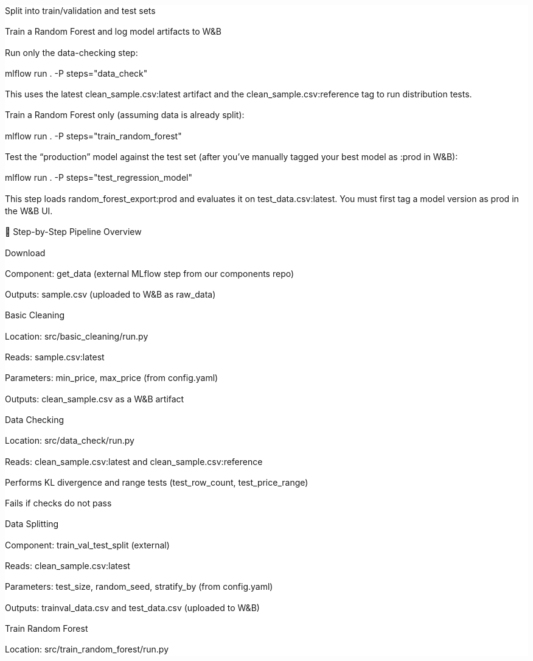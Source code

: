 Split into train/validation and test sets

Train a Random Forest and log model artifacts to W&B

Run only the data-checking step:

mlflow run . -P steps="data_check"

This uses the latest clean_sample.csv:latest artifact and the clean_sample.csv:reference tag to run distribution tests.

Train a Random Forest only (assuming data is already split):

mlflow run . -P steps="train_random_forest"

Test the “production” model against the test set (after you’ve manually tagged your best model as :prod in W&B):

mlflow run . -P steps="test_regression_model"

This step loads random_forest_export:prod and evaluates it on test_data.csv:latest. You must first tag a model version as prod in the W&B UI.

📝 Step-by-Step Pipeline Overview

Download

Component: get_data (external MLflow step from our components repo)

Outputs: sample.csv (uploaded to W&B as raw_data)

Basic Cleaning

Location: src/basic_cleaning/run.py

Reads: sample.csv:latest

Parameters: min_price, max_price (from config.yaml)

Outputs: clean_sample.csv as a W&B artifact

Data Checking

Location: src/data_check/run.py

Reads: clean_sample.csv:latest and clean_sample.csv:reference

Performs KL divergence and range tests (test_row_count, test_price_range)

Fails if checks do not pass

Data Splitting

Component: train_val_test_split (external)

Reads: clean_sample.csv:latest

Parameters: test_size, random_seed, stratify_by (from config.yaml)

Outputs: trainval_data.csv and test_data.csv (uploaded to W&B)

Train Random Forest

Location: src/train_random_forest/run.py
